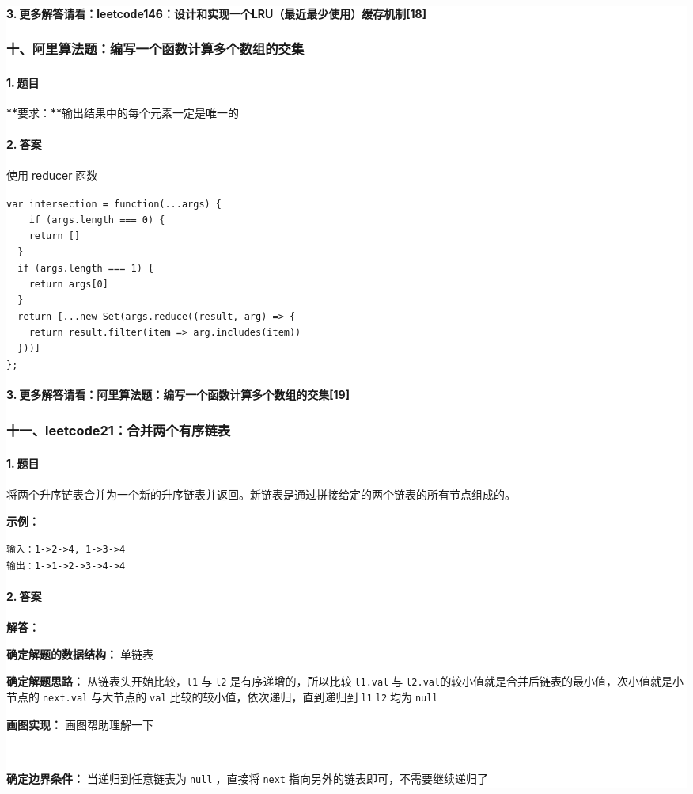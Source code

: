 #### 3. 更多解答请看：leetcode146：设计和实现一个LRU（最近最少使用）缓存机制[18]

### 十、阿里算法题：编写一个函数计算多个数组的交集

#### 1. 题目

**要求：**输出结果中的每个元素一定是唯一的

#### 2. 答案

使用 reducer 函数

```
var intersection = function(...args) {
    if (args.length === 0) {
    return []
  }
  if (args.length === 1) {
    return args[0]
  }
  return [...new Set(args.reduce((result, arg) => {
    return result.filter(item => arg.includes(item))
  }))]
};
```

#### 3. 更多解答请看：阿里算法题：编写一个函数计算多个数组的交集[19]

### 十一、leetcode21：合并两个有序链表

#### 1. 题目

将两个升序链表合并为一个新的升序链表并返回。新链表是通过拼接给定的两个链表的所有节点组成的。

**示例：**

```
输入：1->2->4, 1->3->4
输出：1->1->2->3->4->4
```

#### 2. 答案

**解答：**

**确定解题的数据结构：** 单链表

**确定解题思路：** 从链表头开始比较，`l1` 与 `l2` 是有序递增的，所以比较 `l1.val` 与 `l2.val`的较小值就是合并后链表的最小值，次小值就是小节点的 `next.val` 与大节点的 `val` 比较的较小值，依次递归，直到递归到 `l1` `l2` 均为 `null`

**画图实现：** 画图帮助理解一下

![图片](data:image/gif;base64,iVBORw0KGgoAAAANSUhEUgAAAAEAAAABCAYAAAAfFcSJAAAADUlEQVQImWNgYGBgAAAABQABh6FO1AAAAABJRU5ErkJggg==)

**确定边界条件：** 当递归到任意链表为 `null` ，直接将 `next` 指向另外的链表即可，不需要继续递归了
